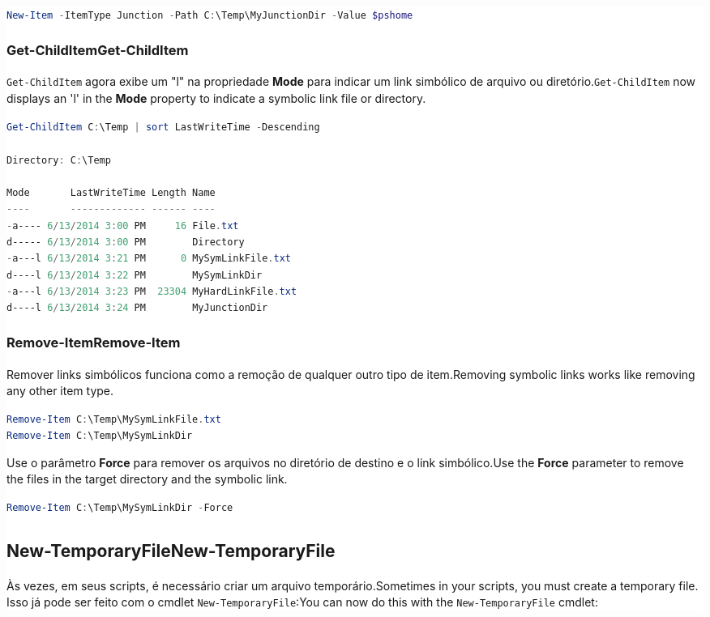 ```powershell
New-Item -ItemType Junction -Path C:\Temp\MyJunctionDir -Value $pshome
```

### <a name="get-childitem"></a><span data-ttu-id="7a03a-176">Get-ChildItem</span><span class="sxs-lookup"><span data-stu-id="7a03a-176">Get-ChildItem</span></span>

<span data-ttu-id="7a03a-177">`Get-ChildItem` agora exibe um "l" na propriedade **Mode** para indicar um link simbólico de arquivo ou diretório.</span><span class="sxs-lookup"><span data-stu-id="7a03a-177">`Get-ChildItem` now displays an 'l' in the **Mode** property to indicate a symbolic link file or directory.</span></span>

```powershell
Get-ChildItem C:\Temp | sort LastWriteTime -Descending

Directory: C:\Temp

Mode       LastWriteTime Length Name
----       ------------- ------ ----
-a---- 6/13/2014 3:00 PM     16 File.txt
d----- 6/13/2014 3:00 PM        Directory
-a---l 6/13/2014 3:21 PM      0 MySymLinkFile.txt
d----l 6/13/2014 3:22 PM        MySymLinkDir
-a---l 6/13/2014 3:23 PM  23304 MyHardLinkFile.txt
d----l 6/13/2014 3:24 PM        MyJunctionDir
```

### <a name="remove-item"></a><span data-ttu-id="7a03a-178">Remove-Item</span><span class="sxs-lookup"><span data-stu-id="7a03a-178">Remove-Item</span></span>

<span data-ttu-id="7a03a-179">Remover links simbólicos funciona como a remoção de qualquer outro tipo de item.</span><span class="sxs-lookup"><span data-stu-id="7a03a-179">Removing symbolic links works like removing any other item type.</span></span>

```powershell
Remove-Item C:\Temp\MySymLinkFile.txt
Remove-Item C:\Temp\MySymLinkDir
```

<span data-ttu-id="7a03a-180">Use o parâmetro **Force** para remover os arquivos no diretório de destino e o link simbólico.</span><span class="sxs-lookup"><span data-stu-id="7a03a-180">Use the **Force** parameter to remove the files in the target directory and the symbolic link.</span></span>

```powershell
Remove-Item C:\Temp\MySymLinkDir -Force
```

## <a name="new-temporaryfile"></a><span data-ttu-id="7a03a-181">New-TemporaryFile</span><span class="sxs-lookup"><span data-stu-id="7a03a-181">New-TemporaryFile</span></span>

<span data-ttu-id="7a03a-182">Às vezes, em seus scripts, é necessário criar um arquivo temporário.</span><span class="sxs-lookup"><span data-stu-id="7a03a-182">Sometimes in your scripts, you must create a temporary file.</span></span> <span data-ttu-id="7a03a-183">Isso já pode ser feito com o cmdlet `New-TemporaryFile`:</span><span class="sxs-lookup"><span data-stu-id="7a03a-183">You can now do this with the `New-TemporaryFile` cmdlet:</span></span>
